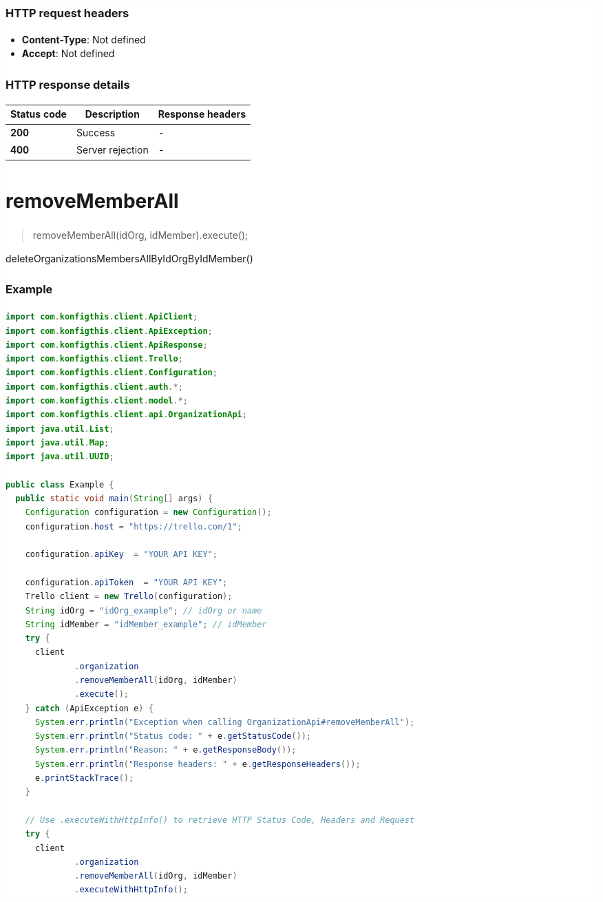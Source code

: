 ### HTTP request headers

 - **Content-Type**: Not defined
 - **Accept**: Not defined

### HTTP response details
| Status code | Description | Response headers |
|-------------|-------------|------------------|
| **200** | Success |  -  |
| **400** | Server rejection |  -  |

<a name="removeMemberAll"></a>
# **removeMemberAll**
> removeMemberAll(idOrg, idMember).execute();

deleteOrganizationsMembersAllByIdOrgByIdMember()

### Example
```java
import com.konfigthis.client.ApiClient;
import com.konfigthis.client.ApiException;
import com.konfigthis.client.ApiResponse;
import com.konfigthis.client.Trello;
import com.konfigthis.client.Configuration;
import com.konfigthis.client.auth.*;
import com.konfigthis.client.model.*;
import com.konfigthis.client.api.OrganizationApi;
import java.util.List;
import java.util.Map;
import java.util.UUID;

public class Example {
  public static void main(String[] args) {
    Configuration configuration = new Configuration();
    configuration.host = "https://trello.com/1";
    
    configuration.apiKey  = "YOUR API KEY";
    
    configuration.apiToken  = "YOUR API KEY";
    Trello client = new Trello(configuration);
    String idOrg = "idOrg_example"; // idOrg or name
    String idMember = "idMember_example"; // idMember
    try {
      client
              .organization
              .removeMemberAll(idOrg, idMember)
              .execute();
    } catch (ApiException e) {
      System.err.println("Exception when calling OrganizationApi#removeMemberAll");
      System.err.println("Status code: " + e.getStatusCode());
      System.err.println("Reason: " + e.getResponseBody());
      System.err.println("Response headers: " + e.getResponseHeaders());
      e.printStackTrace();
    }

    // Use .executeWithHttpInfo() to retrieve HTTP Status Code, Headers and Request
    try {
      client
              .organization
              .removeMemberAll(idOrg, idMember)
              .executeWithHttpInfo();
```